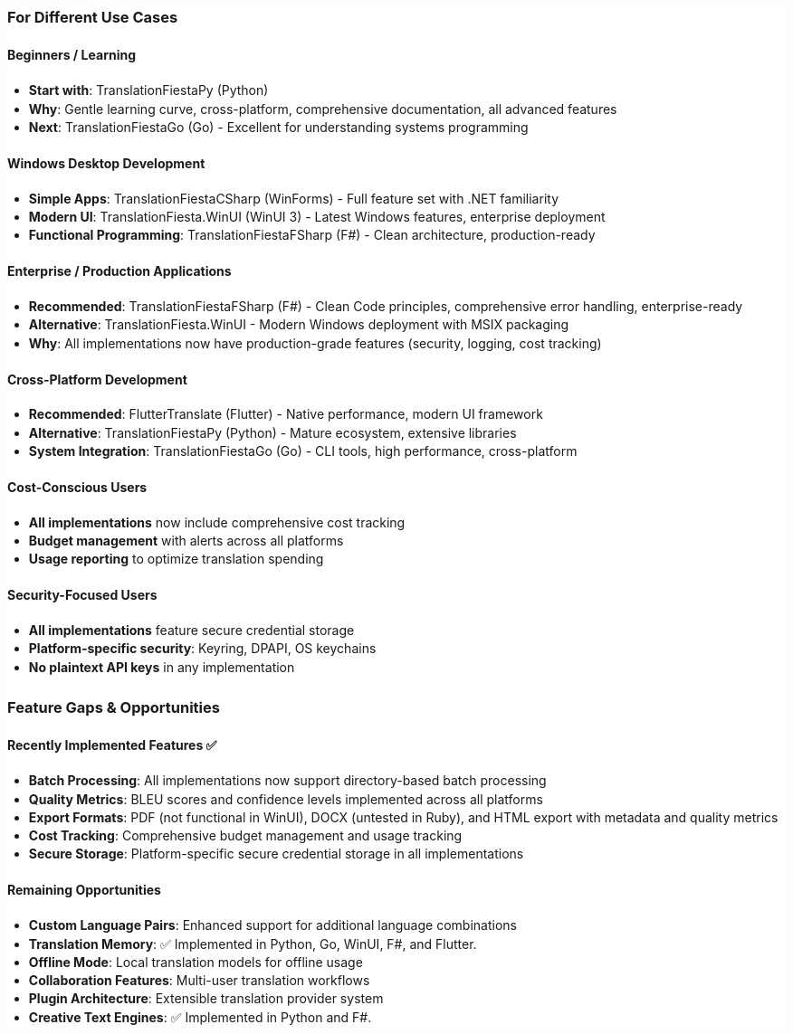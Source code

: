 ### For Different Use Cases

#### Beginners / Learning
- **Start with**: TranslationFiestaPy (Python)
- **Why**: Gentle learning curve, cross-platform, comprehensive documentation, all advanced features
- **Next**: TranslationFiestaGo (Go) - Excellent for understanding systems programming

#### Windows Desktop Development
- **Simple Apps**: TranslationFiestaCSharp (WinForms) - Full feature set with .NET familiarity
- **Modern UI**: TranslationFiesta.WinUI (WinUI 3) - Latest Windows features, enterprise deployment
- **Functional Programming**: TranslationFiestaFSharp (F#) - Clean architecture, production-ready

#### Enterprise / Production Applications
- **Recommended**: TranslationFiestaFSharp (F#) - Clean Code principles, comprehensive error handling, enterprise-ready
- **Alternative**: TranslationFiesta.WinUI - Modern Windows deployment with MSIX packaging
- **Why**: All implementations now have production-grade features (security, logging, cost tracking)

#### Cross-Platform Development
- **Recommended**: FlutterTranslate (Flutter) - Native performance, modern UI framework
- **Alternative**: TranslationFiestaPy (Python) - Mature ecosystem, extensive libraries
- **System Integration**: TranslationFiestaGo (Go) - CLI tools, high performance, cross-platform

#### Cost-Conscious Users
- **All implementations** now include comprehensive cost tracking
- **Budget management** with alerts across all platforms
- **Usage reporting** to optimize translation spending

#### Security-Focused Users
- **All implementations** feature secure credential storage
- **Platform-specific security**: Keyring, DPAPI, OS keychains
- **No plaintext API keys** in any implementation

### Feature Gaps & Opportunities

#### Recently Implemented Features ✅
- **Batch Processing**: All implementations now support directory-based batch processing
- **Quality Metrics**: BLEU scores and confidence levels implemented across all platforms
- **Export Formats**: PDF (not functional in WinUI), DOCX (untested in Ruby), and HTML export with metadata and quality metrics
- **Cost Tracking**: Comprehensive budget management and usage tracking
- **Secure Storage**: Platform-specific secure credential storage in all implementations

#### Remaining Opportunities
- **Custom Language Pairs**: Enhanced support for additional language combinations
- **Translation Memory**: ✅ Implemented in Python, Go, WinUI, F#, and Flutter.
- **Offline Mode**: Local translation models for offline usage
- **Collaboration Features**: Multi-user translation workflows
- **Plugin Architecture**: Extensible translation provider system
- **Creative Text Engines**: ✅ Implemented in Python and F#.
